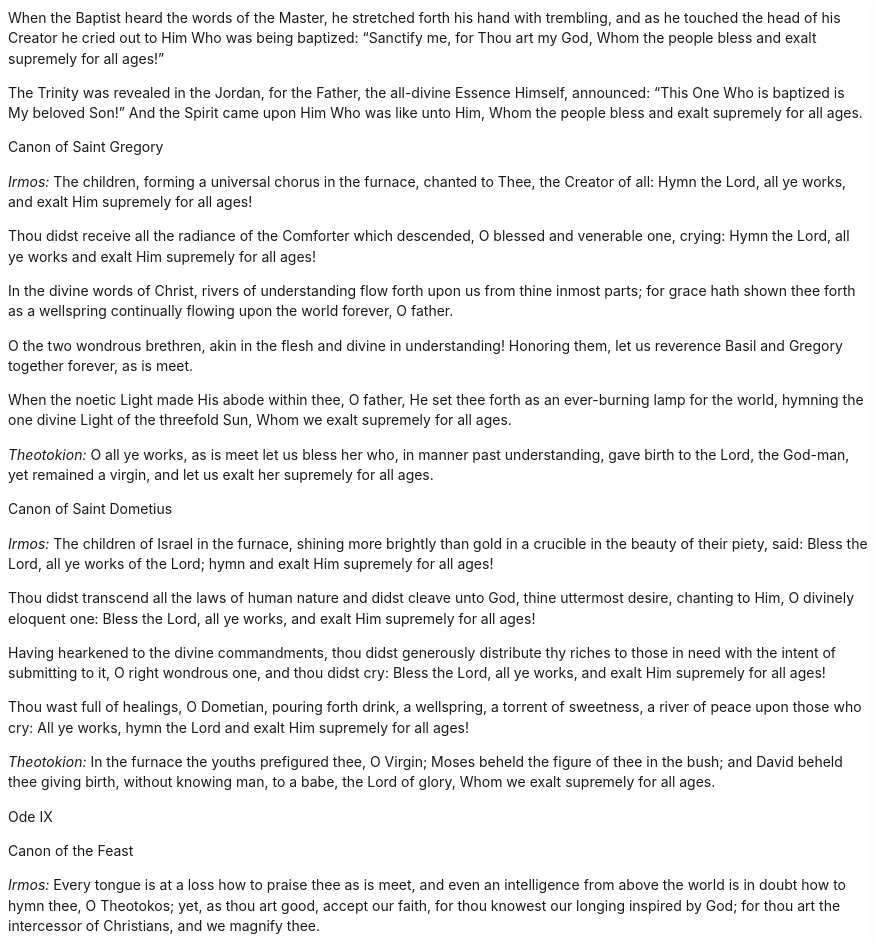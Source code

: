 When the Baptist heard the words of the Master, he stretched forth his hand with trembling, and as he touched the head of his Creator he cried out to Him Who was being baptized: “Sanctify me, for Thou art my God, Whom the people bless and exalt supremely for all ages!”

The Trinity was revealed in the Jordan, for the Father, the all-divine Essence Himself, announced: “This One Who is baptized is My beloved Son!” And the Spirit came upon Him Who was like unto Him, Whom the people bless and exalt supremely for all ages.

Canon of Saint Gregory

*Irmos:* The children, forming a universal chorus in the furnace, chanted to Thee, the Creator of all: Hymn the Lord, all ye works, and exalt Him supremely for all ages!

Thou didst receive all the radiance of the Comforter which descended, O blessed and venerable one, crying: Hymn the Lord, all ye works and exalt Him supremely for all ages!

In the divine words of Christ, rivers of understanding flow forth upon us from thine inmost parts; for grace hath shown thee forth as a wellspring continually flowing upon the world forever, O father.

O the two wondrous brethren, akin in the flesh and divine in understanding! Honoring them, let us reverence Basil and Gregory together forever, as is meet.

When the noetic Light made His abode within thee, O father, He set thee forth as an ever-burning lamp for the world, hymning the one divine Light of the threefold Sun, Whom we exalt supremely for all ages.

*Theotokion:* O all ye works, as is meet let us bless her who, in manner past understanding, gave birth to the Lord, the God-man, yet remained a virgin, and let us exalt her supremely for all ages.

Canon of Saint Dometius

*Irmos:* The children of Israel in the furnace, shining more brightly than gold in a crucible in the beauty of their piety, said: Bless the Lord, all ye works of the Lord; hymn and exalt Him supremely for all ages!

Thou didst transcend all the laws of human nature and didst cleave unto God, thine uttermost desire, chanting to Him, O divinely eloquent one: Bless the Lord, all ye works, and exalt Him supremely for all ages!

Having hearkened to the divine commandments, thou didst generously distribute thy riches to those in need with the intent of submitting to it, O right wondrous one, and thou didst cry: Bless the Lord, all ye works, and exalt Him supremely for all ages!

Thou wast full of healings, O Dometian, pouring forth drink, a wellspring, a torrent of sweetness, a river of peace upon those who cry: All ye works, hymn the Lord and exalt Him supremely for all ages!

*Theotokion:* In the furnace the youths prefigured thee, O Virgin; Moses beheld the figure of thee in the bush; and David beheld thee giving birth, without knowing man, to a babe, the Lord of glory, Whom we exalt supremely for all ages.

Ode IX

Canon of the Feast

*Irmos:* Every tongue is at a loss how to praise thee as is meet, and even an intelligence from above the world is in doubt how to hymn thee, O Theotokos; yet, as thou art good, accept our faith, for thou knowest our longing inspired by God; for thou art the intercessor of Christians, and we magnify thee.
